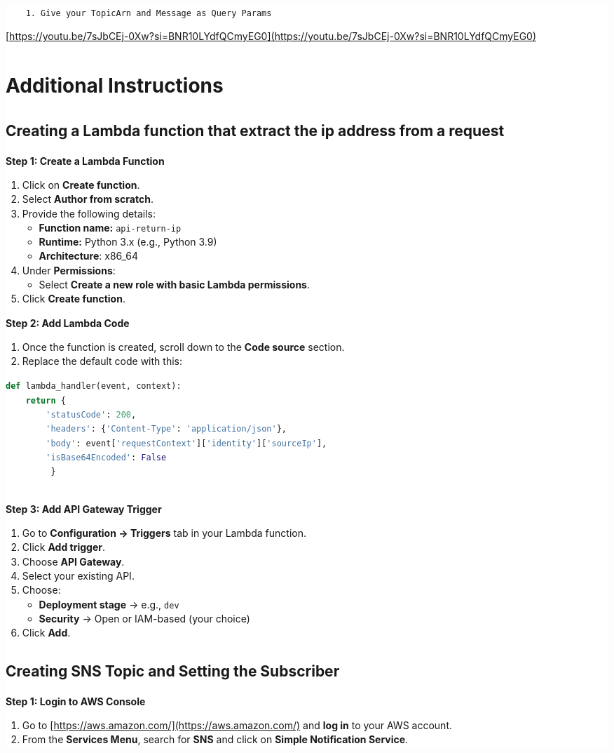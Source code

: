         1. Give your TopicArn and Message as Query Params

[https://youtu.be/7sJbCEj-0Xw?si=BNR10LYdfQCmyEG0](https://youtu.be/7sJbCEj-0Xw?si=BNR10LYdfQCmyEG0)

# Additional Instructions

## Creating a Lambda function that extract the ip address from a request

**Step 1: Create a Lambda Function**

1. Click on **Create function**.
2. Select **Author from scratch**.
3. Provide the following details:
    - **Function name:** `api-return-ip`
    - **Runtime:** Python 3.x (e.g., Python 3.9)
    - **Architecture**: x86_64
4. Under **Permissions**:
    - Select **Create a new role with basic Lambda permissions**.
5. Click **Create function**.

**Step 2: Add Lambda Code**

1. Once the function is created, scroll down to the **Code source** section.
2. Replace the default code with this:

```python
def lambda_handler(event, context):
    return {
        'statusCode': 200,
        'headers': {'Content-Type': 'application/json'},
        'body': event['requestContext']['identity']['sourceIp'],
        'isBase64Encoded': False
		 }
    
```

**Step 3: Add API Gateway Trigger**

1. Go to **Configuration → Triggers** tab in your Lambda function.
2. Click **Add trigger**.
3. Choose **API Gateway**.
4. Select your existing API.
5. Choose:
    - **Deployment stage** → e.g., `dev`
    - **Security** → Open or IAM-based (your choice)
6. Click **Add**.

## Creating SNS Topic and Setting the Subscriber

**Step 1: Login to AWS Console**

1. Go to [https://aws.amazon.com/](https://aws.amazon.com/) and **log in** to your AWS account.
2. From the **Services Menu**, search for **SNS** and click on **Simple Notification Service**.

